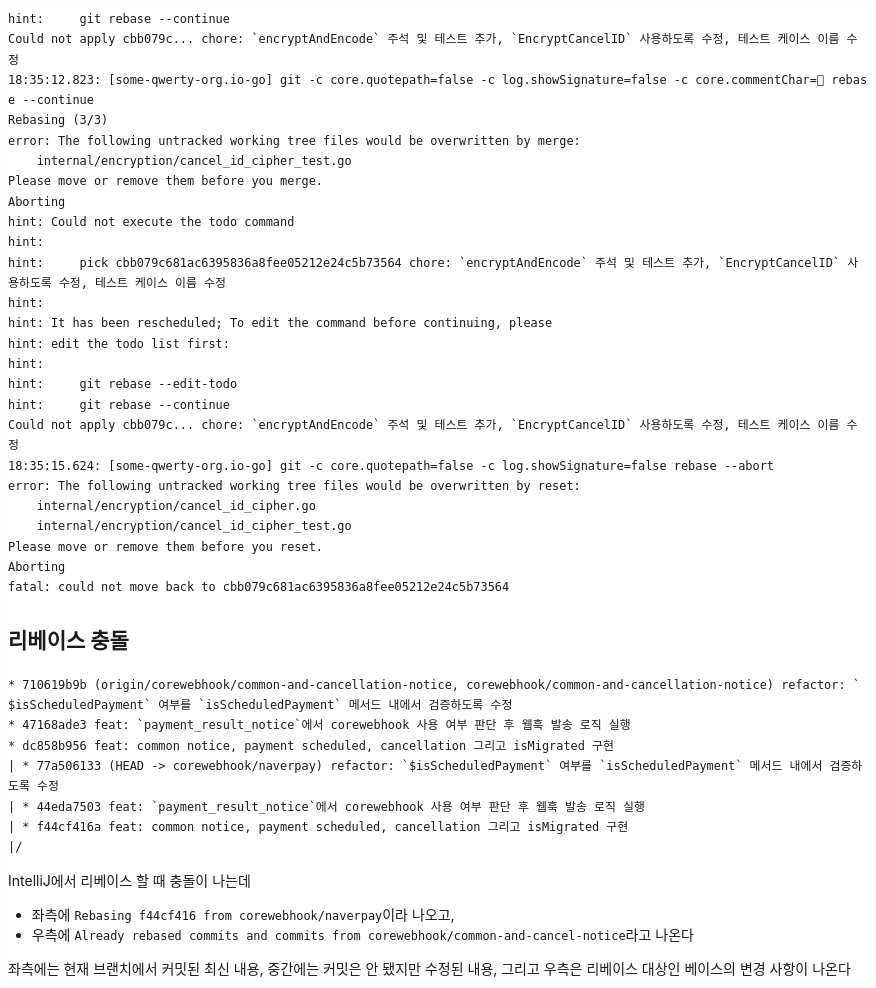 ```log
hint:     git rebase --continue
Could not apply cbb079c... chore: `encryptAndEncode` 주석 및 테스트 추가, `EncryptCancelID` 사용하도록 수정, 테스트 케이스 이름 수정
18:35:12.823: [some-qwerty-org.io-go] git -c core.quotepath=false -c log.showSignature=false -c core.commentChar= rebase --continue
Rebasing (3/3)
error: The following untracked working tree files would be overwritten by merge:
    internal/encryption/cancel_id_cipher_test.go
Please move or remove them before you merge.
Aborting
hint: Could not execute the todo command
hint: 
hint:     pick cbb079c681ac6395836a8fee05212e24c5b73564 chore: `encryptAndEncode` 주석 및 테스트 추가, `EncryptCancelID` 사용하도록 수정, 테스트 케이스 이름 수정
hint: 
hint: It has been rescheduled; To edit the command before continuing, please
hint: edit the todo list first:
hint: 
hint:     git rebase --edit-todo
hint:     git rebase --continue
Could not apply cbb079c... chore: `encryptAndEncode` 주석 및 테스트 추가, `EncryptCancelID` 사용하도록 수정, 테스트 케이스 이름 수정
18:35:15.624: [some-qwerty-org.io-go] git -c core.quotepath=false -c log.showSignature=false rebase --abort
error: The following untracked working tree files would be overwritten by reset:
    internal/encryption/cancel_id_cipher.go
    internal/encryption/cancel_id_cipher_test.go
Please move or remove them before you reset.
Aborting
fatal: could not move back to cbb079c681ac6395836a8fee05212e24c5b73564
```

## 리베이스 충돌

```log
* 710619b9b (origin/corewebhook/common-and-cancellation-notice, corewebhook/common-and-cancellation-notice) refactor: `$isScheduledPayment` 여부를 `isScheduledPayment` 메서드 내에서 검증하도록 수정
* 47168ade3 feat: `payment_result_notice`에서 corewebhook 사용 여부 판단 후 웹훅 발송 로직 실행
* dc858b956 feat: common notice, payment scheduled, cancellation 그리고 isMigrated 구현
| * 77a506133 (HEAD -> corewebhook/naverpay) refactor: `$isScheduledPayment` 여부를 `isScheduledPayment` 메서드 내에서 검증하도록 수정
| * 44eda7503 feat: `payment_result_notice`에서 corewebhook 사용 여부 판단 후 웹훅 발송 로직 실행
| * f44cf416a feat: common notice, payment scheduled, cancellation 그리고 isMigrated 구현
|/
```

IntelliJ에서 리베이스 할 때 충돌이 나는데
- 좌측에 `Rebasing f44cf416 from corewebhook/naverpay`이라 나오고,
- 우측에 `Already rebased commits and commits from corewebhook/common-and-cancel-notice`라고 나온다

좌측에는 현재 브랜치에서 커밋된 최신 내용, 중간에는 커밋은 안 됐지만 수정된 내용, 그리고 우측은 리베이스 대상인 베이스의 변경 사항이 나온다
